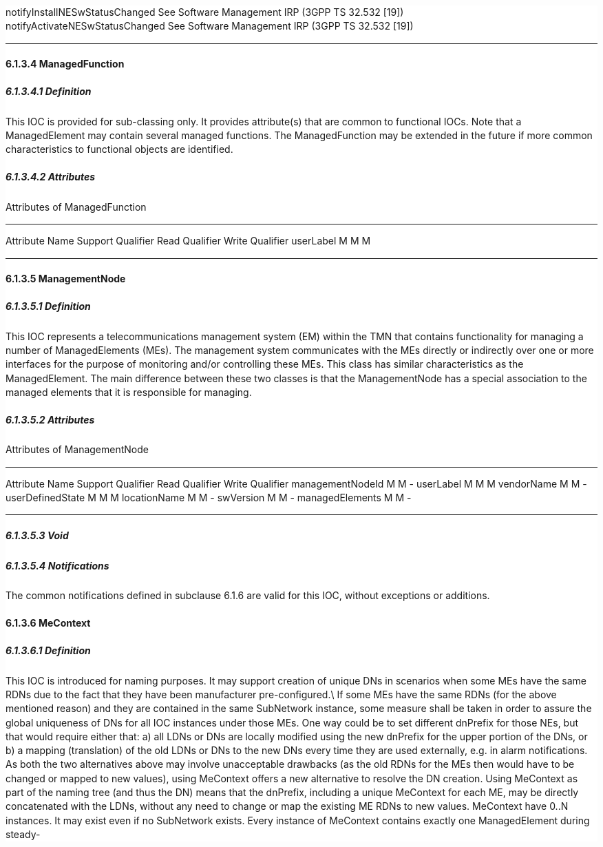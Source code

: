notifyInstallNESwStatusChanged See Software Management IRP (3GPP TS 32.532
[19])  
notifyActivateNESwStatusChanged See Software Management IRP (3GPP TS 32.532
[19])
* * *
#### 6.1.3.4 ManagedFunction
##### 6.1.3.4.1 Definition
This IOC is provided for sub-classing only. It provides attribute(s) that are
common to functional IOCs. Note that a ManagedElement may contain several
managed functions. The ManagedFunction may be extended in the future if more
common characteristics to functional objects are identified.
##### 6.1.3.4.2 Attributes
Attributes of ManagedFunction
* * *
Attribute Name Support Qualifier Read Qualifier Write Qualifier userLabel M M
M
* * *
#### 6.1.3.5 ManagementNode
##### 6.1.3.5.1 Definition
This IOC represents a telecommunications management system (EM) within the TMN
that contains functionality for managing a number of ManagedElements (MEs).
The management system communicates with the MEs directly or indirectly over
one or more interfaces for the purpose of monitoring and/or controlling these
MEs.
This class has similar characteristics as the ManagedElement. The main
difference between these two classes is that the ManagementNode has a special
association to the managed elements that it is responsible for managing.
##### 6.1.3.5.2 Attributes
Attributes of ManagementNode
* * *
Attribute Name Support Qualifier Read Qualifier Write Qualifier
managementNodeId M M - userLabel M M M vendorName M M - userDefinedState M M M
locationName M M - swVersion M M - managedElements M M -
* * *
##### 6.1.3.5.3 Void
##### 6.1.3.5.4 Notifications
The common notifications defined in subclause 6.1.6 are valid for this IOC,
without exceptions or additions.
#### 6.1.3.6 MeContext
##### 6.1.3.6.1 Definition
This IOC is introduced for naming purposes. It may support creation of unique
DNs in scenarios when some MEs have the same RDNs due to the fact that they
have been manufacturer pre-configured.\ If some MEs have the same RDNs (for
the above mentioned reason) and they are contained in the same SubNetwork
instance, some measure shall be taken in order to assure the global uniqueness
of DNs for all IOC instances under those MEs. One way could be to set
different dnPrefix for those NEs, but that would require either that:
a) all LDNs or DNs are locally modified using the new dnPrefix for the upper
portion of the DNs, or
b) a mapping (translation) of the old LDNs or DNs to the new DNs every time
they are used externally, e.g. in alarm notifications.
As both the two alternatives above may involve unacceptable drawbacks (as the
old RDNs for the MEs then would have to be changed or mapped to new values),
using MeContext offers a new alternative to resolve the DN creation. Using
MeContext as part of the naming tree (and thus the DN) means that the
dnPrefix, including a unique MeContext for each ME, may be directly
concatenated with the LDNs, without any need to change or map the existing ME
RDNs to new values.
MeContext have 0..N instances. It may exist even if no SubNetwork exists.
Every instance of MeContext contains exactly one ManagedElement during steady-